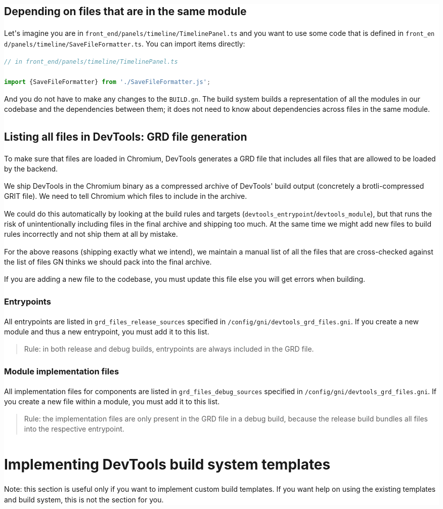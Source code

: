 ## Depending on files that are in the same module

Let's imagine you are in `front_end/panels/timeline/TimelinePanel.ts` and you want to use some code that is defined in `front_end/panels/timeline/SaveFileFormatter.ts`. You can import items directly:

```ts
// in front_end/panels/timeline/TimelinePanel.ts

import {SaveFileFormatter} from './SaveFileFormatter.js';
```

And you do not have to make any changes to the `BUILD.gn`. The build system builds a representation of all the modules in our codebase and the dependencies between them; it does not need to know about dependencies across files in the same module.

## Listing all files in DevTools: GRD file generation

To make sure that files are loaded in Chromium, DevTools generates a GRD file that includes all files that are allowed to be loaded by the backend.

We ship DevTools in the Chromium binary as a compressed archive of DevTools' build output (concretely a brotli-compressed GRIT file). We need to tell Chromium which files to include in the archive.

We could do this automatically by looking at the build rules and targets (`devtools_entrypoint`/`devtools_module`), but that runs the risk of unintentionally including files in the final archive and shipping too much. At the same time we might add new files to build rules incorrectly and not ship them at all by mistake.

For the above reasons (shipping exactly what we intend), we maintain a manual list of all the files that are cross-checked against the list of files GN thinks we should pack into the final archive.

If you are adding a new file to the codebase, you must update this file else you will get errors when building.

### Entrypoints

All entrypoints are listed in `grd_files_release_sources` specified in `/config/gni/devtools_grd_files.gni`. If you create a new module and thus a new entrypoint, you must add it to this list.

> Rule: in both release and debug builds, entrypoints are always included in the GRD file.

### Module implementation files

All implementation files for components are listed in `grd_files_debug_sources` specified in `/config/gni/devtools_grd_files.gni`. If you create a new file within a module, you must add it to this list.

> Rule: the implementation files are only present in the GRD file in a debug build, because the release build bundles all files into the respective entrypoint.

# Implementing DevTools build system templates

Note: this section is useful only if you want to implement custom build templates. If you want help on using the existing templates and build system, this is not the section for you.

